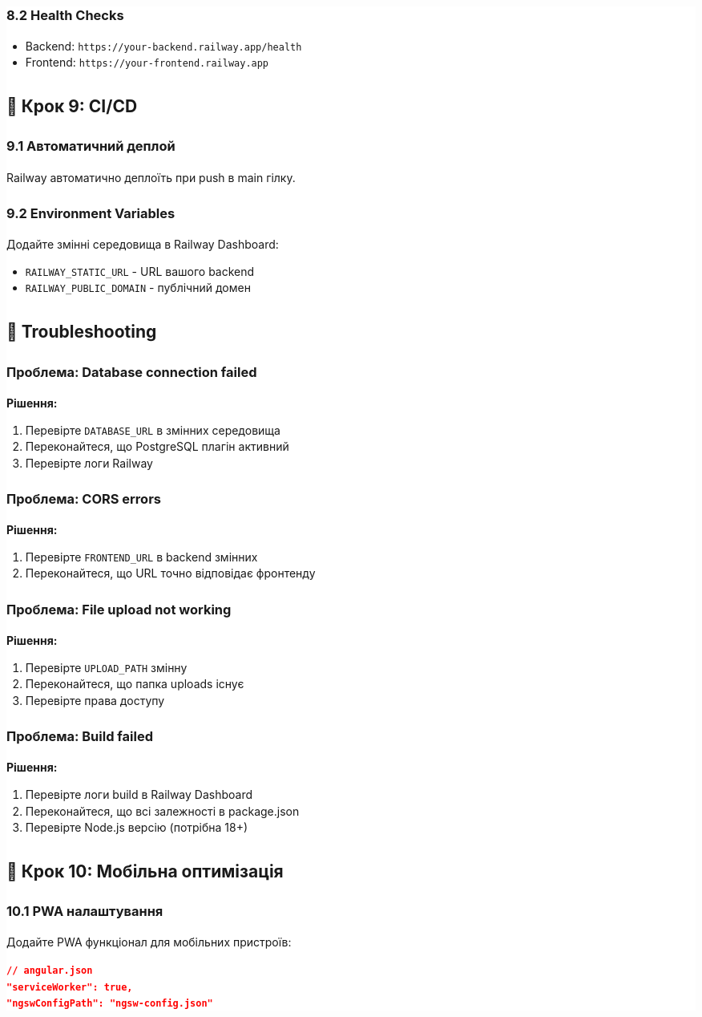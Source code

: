 ### 8.2 Health Checks
- Backend: `https://your-backend.railway.app/health`
- Frontend: `https://your-frontend.railway.app`

## 🔄 Крок 9: CI/CD

### 9.1 Автоматичний деплой
Railway автоматично деплоїть при push в main гілку.

### 9.2 Environment Variables
Додайте змінні середовища в Railway Dashboard:
- `RAILWAY_STATIC_URL` - URL вашого backend
- `RAILWAY_PUBLIC_DOMAIN` - публічний домен

## 🚨 Troubleshooting

### Проблема: Database connection failed
**Рішення:**
1. Перевірте `DATABASE_URL` в змінних середовища
2. Переконайтеся, що PostgreSQL плагін активний
3. Перевірте логи Railway

### Проблема: CORS errors
**Рішення:**
1. Перевірте `FRONTEND_URL` в backend змінних
2. Переконайтеся, що URL точно відповідає фронтенду

### Проблема: File upload not working
**Рішення:**
1. Перевірте `UPLOAD_PATH` змінну
2. Переконайтеся, що папка uploads існує
3. Перевірте права доступу

### Проблема: Build failed
**Рішення:**
1. Перевірте логи build в Railway Dashboard
2. Переконайтеся, що всі залежності в package.json
3. Перевірте Node.js версію (потрібна 18+)

## 📱 Крок 10: Мобільна оптимізація

### 10.1 PWA налаштування
Додайте PWA функціонал для мобільних пристроїв:

```json
// angular.json
"serviceWorker": true,
"ngswConfigPath": "ngsw-config.json"
```
